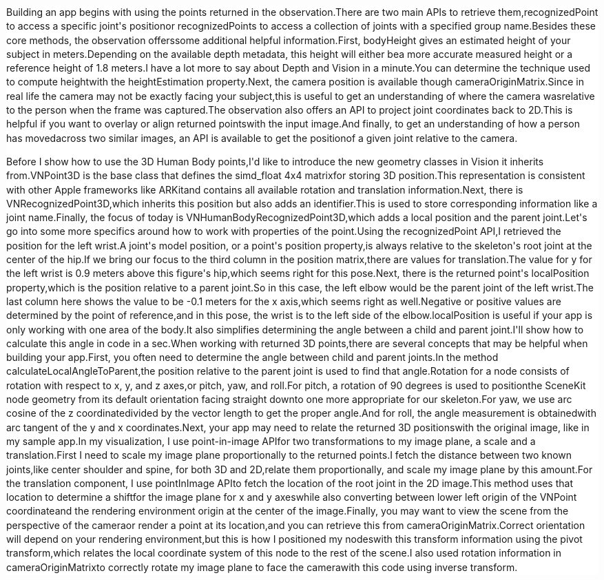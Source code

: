 Building an app begins with using the points returned in the observation.There are two main APIs to retrieve them,recognizedPoint to access a specific joint's positionor recognizedPoints to access a collection of joints with a specified group name.Besides these core methods, the observation offerssome additional helpful information.First, bodyHeight gives an estimated height of your subject in meters.Depending on the available depth metadata, this height will either bea more accurate measured height or a reference height of 1.8 meters.I have a lot more to say about Depth and Vision in a minute.You can determine the technique used to compute heightwith the heightEstimation property.Next, the camera position is available though cameraOriginMatrix.Since in real life the camera may not be exactly facing your subject,this is useful to get an understanding of where the camera wasrelative to the person when the frame was captured.The observation also offers an API to project joint coordinates back to 2D.This is helpful if you want to overlay or align returned pointswith the input image.And finally, to get an understanding of how a person has movedacross two similar images, an API is available to get the positionof a given joint relative to the camera.

Before I show how to use the 3D Human Body points,I'd like to introduce the new geometry classes in Vision it inherits from.VNPoint3D is the base class that defines the simd_float 4x4 matrixfor storing 3D position.This representation is consistent with other Apple frameworks like ARKitand contains all available rotation and translation information.Next, there is VNRecognizedPoint3D,which inherits this position but also adds an identifier.This is used to store corresponding information like a joint name.Finally, the focus of today is VNHumanBodyRecognizedPoint3D,which adds a local position and the parent joint.Let's go into some more specifics around how to work with properties of the point.Using the recognizedPoint API,I retrieved the position for the left wrist.A joint's model position, or a point's position property,is always relative to the skeleton's root joint at the center of the hip.If we bring our focus to the third column in the position matrix,there are values for translation.The value for y for the left wrist is 0.9 meters above this figure's hip,which seems right for this pose.Next, there is the returned point's localPosition property,which is the position relative to a parent joint.So in this case, the left elbow would be the parent joint of the left wrist.The last column here shows the value to be -0.1 meters for the x axis,which seems right as well.Negative or positive values are determined by the point of reference,and in this pose, the wrist is to the left side of the elbow.localPosition is useful if your app is only working with one area of the body.It also simplifies determining the angle between a child and parent joint.I'll show how to calculate this angle in code in a sec.When working with returned 3D points,there are several concepts that may be helpful when building your app.First, you often need to determine the angle between child and parent joints.In the method calculateLocalAngleToParent,the position relative to the parent joint is used to find that angle.Rotation for a node consists of rotation with respect to x, y, and z axes,or pitch, yaw, and roll.For pitch, a rotation of 90 degrees is used to positionthe SceneKit node geometry from its default orientation facing straight downto one more appropriate for our skeleton.For yaw, we use arc cosine of the z coordinatedivided by the vector length to get the proper angle.And for roll, the angle measurement is obtainedwith arc tangent of the y and x coordinates.Next, your app may need to relate the returned 3D positionswith the original image, like in my sample app.In my visualization, I use point-in-image APIfor two transformations to my image plane, a scale and a translation.First I need to scale my image plane proportionally to the returned points.I fetch the distance between two known joints,like center shoulder and spine, for both 3D and 2D,relate them proportionally, and scale my image plane by this amount.For the translation component, I use pointInImage APIto fetch the location of the root joint in the 2D image.This method uses that location to determine a shiftfor the image plane for x and y axeswhile also converting between lower left origin of the VNPoint coordinateand the rendering environment origin at the center of the image.Finally, you may want to view the scene from the perspective of the cameraor render a point at its location,and you can retrieve this from cameraOriginMatrix.Correct orientation will depend on your rendering environment,but this is how I positioned my nodeswith this transform information using the pivot transform,which relates the local coordinate system of this node to the rest of the scene.I also used rotation information in cameraOriginMatrixto correctly rotate my image plane to face the camerawith this code using inverse transform.
